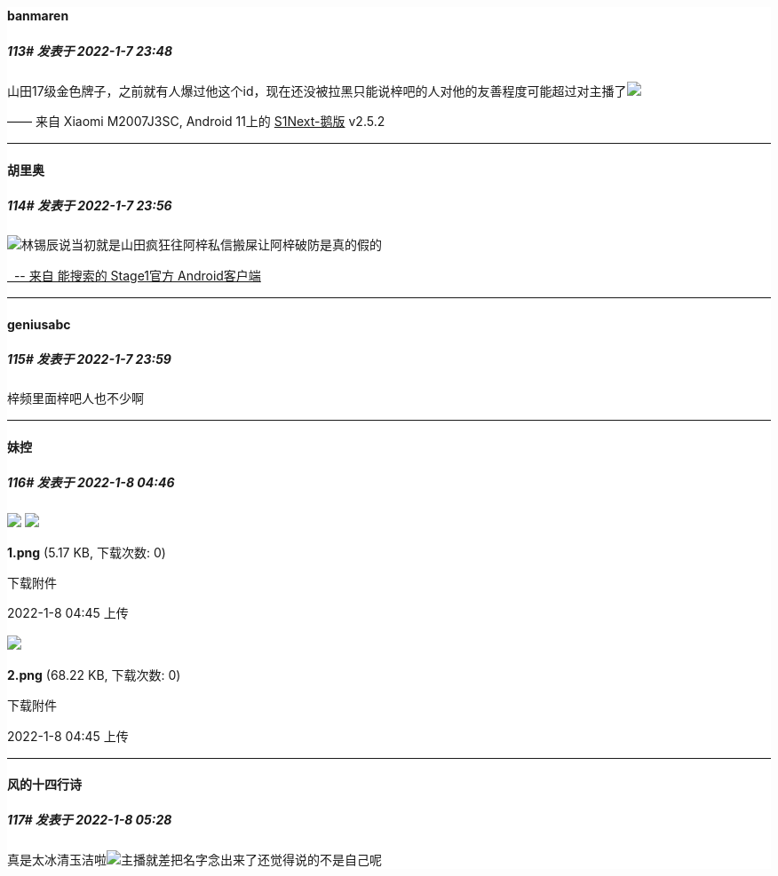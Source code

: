 ####  banmaren  
##### 113#       发表于 2022-1-7 23:48

山田17级金色牌子，之前就有人爆过他这个id，现在还没被拉黑只能说梓吧的人对他的友善程度可能超过对主播了<img src="https://static.saraba1st.com/image/smiley/face2017/065.png" referrerpolicy="no-referrer">

—— 来自 Xiaomi M2007J3SC, Android 11上的 [S1Next-鹅版](https://github.com/ykrank/S1-Next/releases) v2.5.2

*****

####  胡里奥  
##### 114#       发表于 2022-1-7 23:56

<img src="https://static.saraba1st.com/image/smiley/face2017/067.png" referrerpolicy="no-referrer">林锡辰说当初就是山田疯狂往阿梓私信搬屎让阿梓破防是真的假的

[  -- 来自 能搜索的 Stage1官方 Android客户端](https://www.coolapk.com/apk/140634)

*****

####  geniusabc  
##### 115#       发表于 2022-1-7 23:59

梓频里面梓吧人也不少啊



*****

####  妹控  
##### 116#       发表于 2022-1-8 04:46

<img src="https://static.saraba1st.com/image/smiley/face2017/049.png" referrerpolicy="no-referrer">

<img src="https://img.saraba1st.com/forum/202201/08/044510ls72cmrdn2vsxn2d.png" referrerpolicy="no-referrer">

<strong>1.png</strong> (5.17 KB, 下载次数: 0)

下载附件

2022-1-8 04:45 上传

<img src="https://img.saraba1st.com/forum/202201/08/044513b6xftq8b1qb5ca8x.png" referrerpolicy="no-referrer">

<strong>2.png</strong> (68.22 KB, 下载次数: 0)

下载附件

2022-1-8 04:45 上传

*****

####  风的十四行诗  
##### 117#       发表于 2022-1-8 05:28

真是太冰清玉洁啦<img src="https://static.saraba1st.com/image/smiley/face2017/067.png" referrerpolicy="no-referrer">主播就差把名字念出来了还觉得说的不是自己呢
